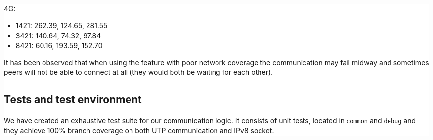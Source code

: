 4G:

- 1421: 262.39, 124.65, 281.55
- 3421: 140.64, 74.32, 97.84
- 8421: 60.16, 193.59, 152.70

It has been observed that when using the feature with poor network coverage the communication may fail midway and sometimes peers will not be able to connect at all (they would both be waiting for each other).

## Tests and test environment

We have created an exhaustive test suite for our communication logic. It consists of unit tests, located in `common` and `debug` and they achieve 100% branch coverage on both UTP communication and IPv8 socket.
